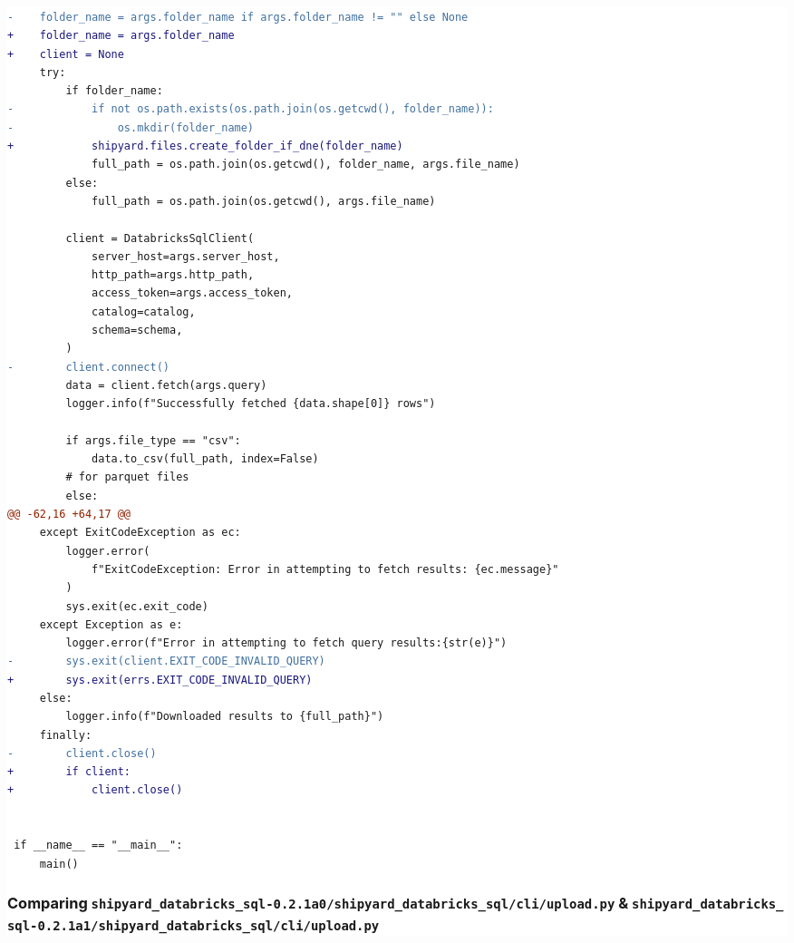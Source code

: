 ```diff
-    folder_name = args.folder_name if args.folder_name != "" else None
+    folder_name = args.folder_name
+    client = None
     try:
         if folder_name:
-            if not os.path.exists(os.path.join(os.getcwd(), folder_name)):
-                os.mkdir(folder_name)
+            shipyard.files.create_folder_if_dne(folder_name)
             full_path = os.path.join(os.getcwd(), folder_name, args.file_name)
         else:
             full_path = os.path.join(os.getcwd(), args.file_name)
 
         client = DatabricksSqlClient(
             server_host=args.server_host,
             http_path=args.http_path,
             access_token=args.access_token,
             catalog=catalog,
             schema=schema,
         )
-        client.connect()
         data = client.fetch(args.query)
         logger.info(f"Successfully fetched {data.shape[0]} rows")
 
         if args.file_type == "csv":
             data.to_csv(full_path, index=False)
         # for parquet files
         else:
@@ -62,16 +64,17 @@
     except ExitCodeException as ec:
         logger.error(
             f"ExitCodeException: Error in attempting to fetch results: {ec.message}"
         )
         sys.exit(ec.exit_code)
     except Exception as e:
         logger.error(f"Error in attempting to fetch query results:{str(e)}")
-        sys.exit(client.EXIT_CODE_INVALID_QUERY)
+        sys.exit(errs.EXIT_CODE_INVALID_QUERY)
     else:
         logger.info(f"Downloaded results to {full_path}")
     finally:
-        client.close()
+        if client:
+            client.close()
 
 
 if __name__ == "__main__":
     main()
```

### Comparing `shipyard_databricks_sql-0.2.1a0/shipyard_databricks_sql/cli/upload.py` & `shipyard_databricks_sql-0.2.1a1/shipyard_databricks_sql/cli/upload.py`
